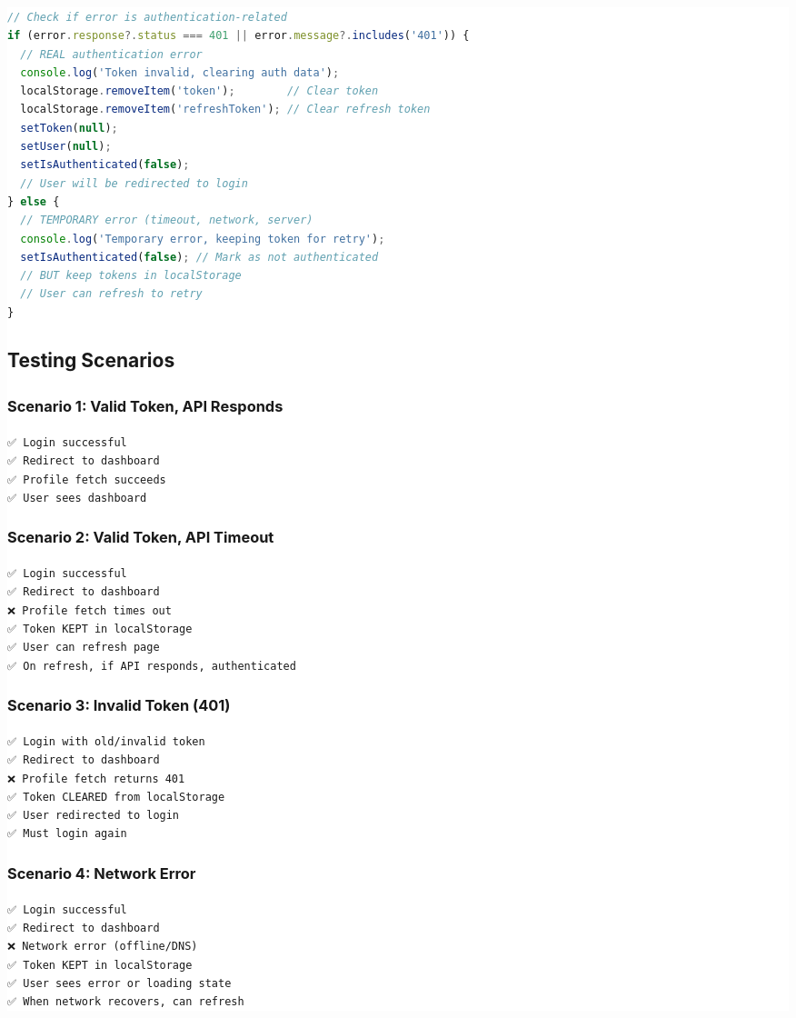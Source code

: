 ```typescript
// Check if error is authentication-related
if (error.response?.status === 401 || error.message?.includes('401')) {
  // REAL authentication error
  console.log('Token invalid, clearing auth data');
  localStorage.removeItem('token');        // Clear token
  localStorage.removeItem('refreshToken'); // Clear refresh token
  setToken(null);
  setUser(null);
  setIsAuthenticated(false);
  // User will be redirected to login
} else {
  // TEMPORARY error (timeout, network, server)
  console.log('Temporary error, keeping token for retry');
  setIsAuthenticated(false); // Mark as not authenticated
  // BUT keep tokens in localStorage
  // User can refresh to retry
}
```

## Testing Scenarios

### Scenario 1: Valid Token, API Responds
```
✅ Login successful
✅ Redirect to dashboard
✅ Profile fetch succeeds
✅ User sees dashboard
```

### Scenario 2: Valid Token, API Timeout
```
✅ Login successful
✅ Redirect to dashboard
❌ Profile fetch times out
✅ Token KEPT in localStorage
✅ User can refresh page
✅ On refresh, if API responds, authenticated
```

### Scenario 3: Invalid Token (401)
```
✅ Login with old/invalid token
✅ Redirect to dashboard
❌ Profile fetch returns 401
✅ Token CLEARED from localStorage
✅ User redirected to login
✅ Must login again
```

### Scenario 4: Network Error
```
✅ Login successful
✅ Redirect to dashboard
❌ Network error (offline/DNS)
✅ Token KEPT in localStorage
✅ User sees error or loading state
✅ When network recovers, can refresh
```

